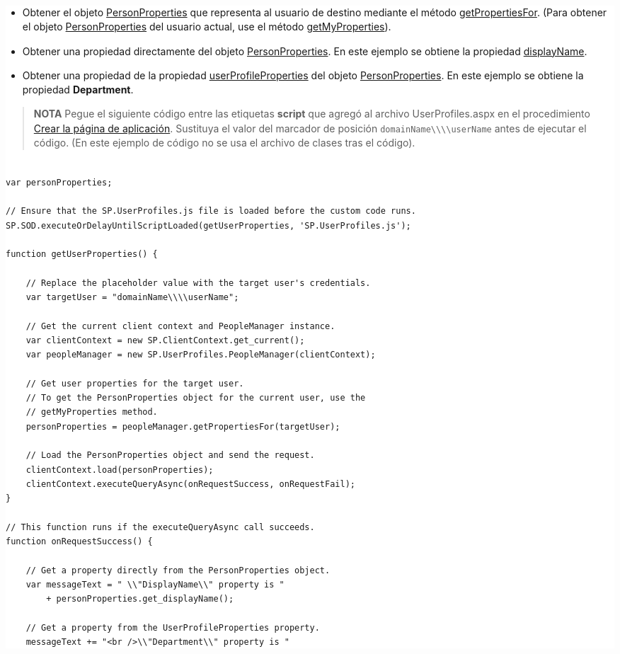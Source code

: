     
    

- Obtener el objeto  [PersonProperties](http://msdn.microsoft.com/library/0274d97f-b697-f436-2aaf-f5bcf9b70df8%28Office.15%29.aspx) que representa al usuario de destino mediante el método [getPropertiesFor](http://msdn.microsoft.com/library/097464db-2630-4c7a-fd0c-0f333680b5a4%28Office.15%29.aspx). (Para obtener el objeto  [PersonProperties](http://msdn.microsoft.com/library/0274d97f-b697-f436-2aaf-f5bcf9b70df8%28Office.15%29.aspx) del usuario actual, use el método [getMyProperties](http://msdn.microsoft.com/library/be001abc-a431-8d48-8e6f-161251aa19ac%28Office.15%29.aspx)).
    
  
- Obtener una propiedad directamente del objeto  [PersonProperties](http://msdn.microsoft.com/library/0274d97f-b697-f436-2aaf-f5bcf9b70df8%28Office.15%29.aspx). En este ejemplo se obtiene la propiedad  [displayName](http://msdn.microsoft.com/library/ffc35ed6-5f3e-c86d-6931-97ff9d825a8b%28Office.15%29.aspx).
    
  
- Obtener una propiedad de la propiedad  [userProfileProperties](http://msdn.microsoft.com/library/56516666-7425-4993-222f-f745cf266e89%28Office.15%29.aspx) del objeto [PersonProperties](http://msdn.microsoft.com/library/0274d97f-b697-f436-2aaf-f5bcf9b70df8%28Office.15%29.aspx). En este ejemplo se obtiene la propiedad **Department**.
    
  

> **NOTA**
> Pegue el siguiente código entre las etiquetas **script** que agregó al archivo UserProfiles.aspx en el procedimiento [Crear la página de aplicación](how-to-retrieve-user-profile-properties-by-using-the-javascript-object-model-in.md#bk_CreateAppPage). Sustituya el valor del marcador de posición  `domainName\\\\userName` antes de ejecutar el código. (En este ejemplo de código no se usa el archivo de clases tras el código).
  
    
    


```

var personProperties;

// Ensure that the SP.UserProfiles.js file is loaded before the custom code runs.
SP.SOD.executeOrDelayUntilScriptLoaded(getUserProperties, 'SP.UserProfiles.js');

function getUserProperties() {

    // Replace the placeholder value with the target user's credentials.
    var targetUser = "domainName\\\\userName";

    // Get the current client context and PeopleManager instance.
    var clientContext = new SP.ClientContext.get_current();
    var peopleManager = new SP.UserProfiles.PeopleManager(clientContext);

    // Get user properties for the target user.
    // To get the PersonProperties object for the current user, use the
    // getMyProperties method.
    personProperties = peopleManager.getPropertiesFor(targetUser);

    // Load the PersonProperties object and send the request.
    clientContext.load(personProperties);
    clientContext.executeQueryAsync(onRequestSuccess, onRequestFail);
}

// This function runs if the executeQueryAsync call succeeds.
function onRequestSuccess() {

    // Get a property directly from the PersonProperties object.
    var messageText = " \\"DisplayName\\" property is "
        + personProperties.get_displayName();

    // Get a property from the UserProfileProperties property.
    messageText += "<br />\\"Department\\" property is "
```